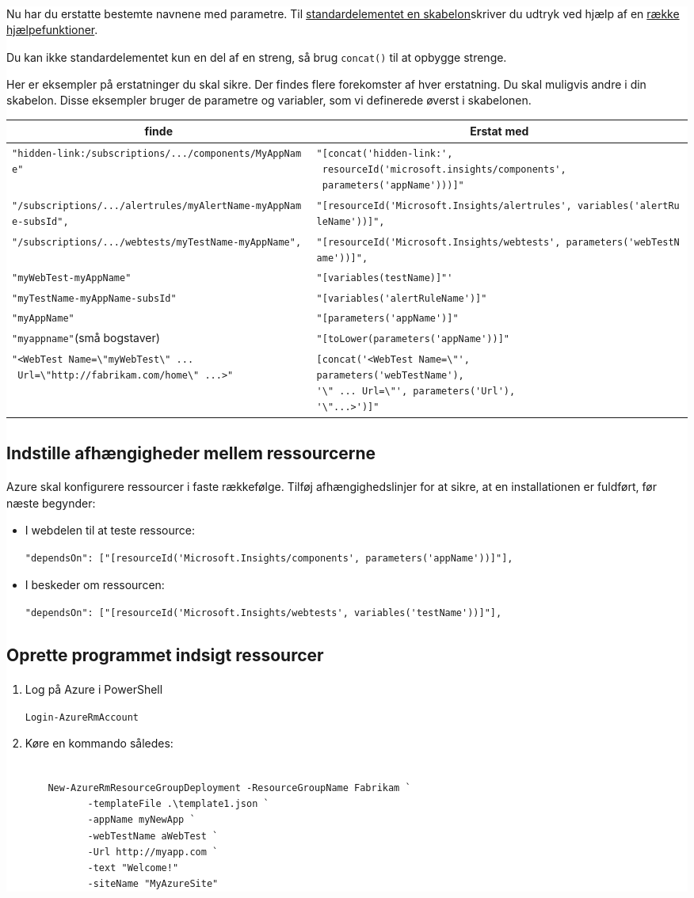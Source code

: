 Nu har du erstatte bestemte navnene med parametre. Til [standardelementet en skabelon](../resource-group-authoring-templates.md)skriver du udtryk ved hjælp af en [række hjælpefunktioner](../resource-group-template-functions.md). 

Du kan ikke standardelementet kun en del af en streng, så brug `concat()` til at opbygge strenge.

Her er eksempler på erstatninger du skal sikre. Der findes flere forekomster af hver erstatning. Du skal muligvis andre i din skabelon. Disse eksempler bruger de parametre og variabler, som vi definerede øverst i skabelonen.

finde | Erstat med
---|---
`"hidden-link:/subscriptions/.../components/MyAppName"`| `"[concat('hidden-link:',`<br/>` resourceId('microsoft.insights/components',` <br/> ` parameters('appName')))]"`
`"/subscriptions/.../alertrules/myAlertName-myAppName-subsId",` | `"[resourceId('Microsoft.Insights/alertrules', variables('alertRuleName'))]",`
`"/subscriptions/.../webtests/myTestName-myAppName",` | `"[resourceId('Microsoft.Insights/webtests', parameters('webTestName'))]",`
`"myWebTest-myAppName"` | `"[variables(testName)]"'`
`"myTestName-myAppName-subsId"` | `"[variables('alertRuleName')]"`
`"myAppName"` | `"[parameters('appName')]"`
`"myappname"`(små bogstaver) | `"[toLower(parameters('appName'))]"`
`"<WebTest Name=\"myWebTest\" ...`<br/>` Url=\"http://fabrikam.com/home\" ...>"`|`[concat('<WebTest Name=\"',` <br/> `parameters('webTestName'),` <br/> `'\" ... Url=\"', parameters('Url'),` <br/> `'\"...>')]" `



## <a name="set-dependencies-between-the-resources"></a>Indstille afhængigheder mellem ressourcerne

Azure skal konfigurere ressourcer i faste rækkefølge. Tilføj afhængighedslinjer for at sikre, at en installationen er fuldført, før næste begynder:

* I webdelen til at teste ressource:

    `"dependsOn": ["[resourceId('Microsoft.Insights/components', parameters('appName'))]"],`

* I beskeder om ressourcen:

    `"dependsOn": ["[resourceId('Microsoft.Insights/webtests', variables('testName'))]"],`

## <a name="create-application-insights-resources"></a>Oprette programmet indsigt ressourcer

1. Log på Azure i PowerShell

    `Login-AzureRmAccount`

2. Køre en kommando således:

    ```PS

        New-AzureRmResourceGroupDeployment -ResourceGroupName Fabrikam `
               -templateFile .\template1.json `
               -appName myNewApp `
               -webTestName aWebTest `
               -Url http://myapp.com `
               -text "Welcome!"
               -siteName "MyAzureSite"

